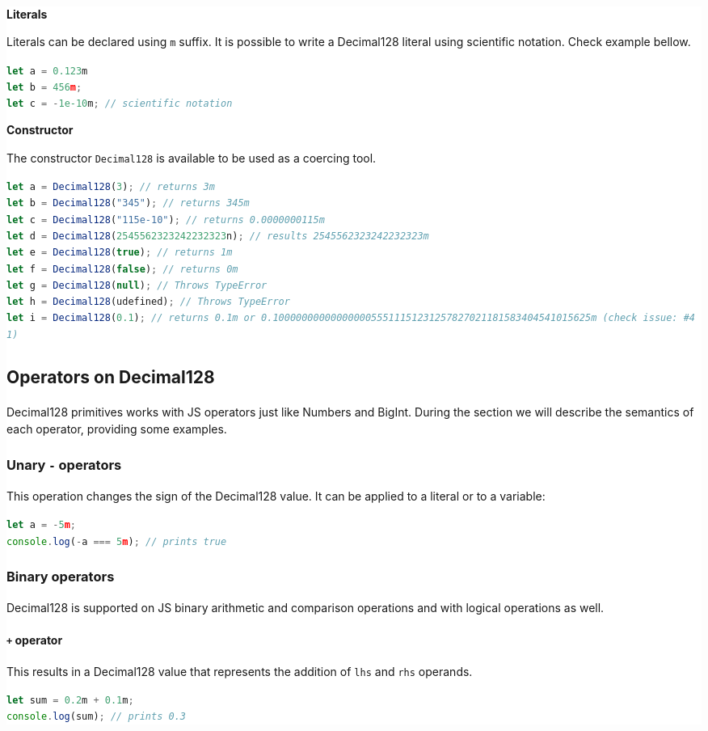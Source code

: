 **Literals**

Literals can be declared using `m` suffix. It is possible to write a Decimal128 literal using scientific
notation. Check example bellow.

```js
let a = 0.123m
let b = 456m;
let c = -1e-10m; // scientific notation
```

**Constructor**

The constructor `Decimal128` is available to be used as a coercing tool.

```js
let a = Decimal128(3); // returns 3m
let b = Decimal128("345"); // returns 345m
let c = Decimal128("115e-10"); // returns 0.0000000115m
let d = Decimal128(2545562323242232323n); // results 2545562323242232323m
let e = Decimal128(true); // returns 1m
let f = Decimal128(false); // returns 0m
let g = Decimal128(null); // Throws TypeError
let h = Decimal128(udefined); // Throws TypeError
let i = Decimal128(0.1); // returns 0.1m or 0.1000000000000000055511151231257827021181583404541015625m (check issue: #41)
```

## Operators on Decimal128

Decimal128 primitives works with JS operators just like Numbers and BigInt. During the section we will
describe the semantics of each operator, providing some examples.

### Unary `-` operators

This operation changes the sign of the Decimal128 value. It can be applied to a literal or to a variable:

```js
let a = -5m;
console.log(-a === 5m); // prints true
```

### Binary operators

Decimal128 is supported on JS binary arithmetic and comparison operations and with logical operations as well.

#### `+` operator

This results in a Decimal128 value that represents the addition of `lhs` and `rhs` operands.

```js
let sum = 0.2m + 0.1m;
console.log(sum); // prints 0.3
```

